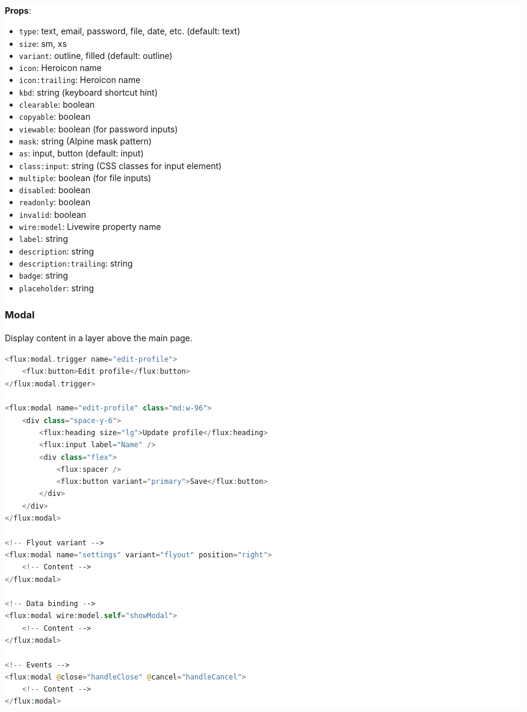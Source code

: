 **Props**:
- `type`: text, email, password, file, date, etc. (default: text)
- `size`: sm, xs
- `variant`: outline, filled (default: outline)
- `icon`: Heroicon name
- `icon:trailing`: Heroicon name
- `kbd`: string (keyboard shortcut hint)
- `clearable`: boolean
- `copyable`: boolean
- `viewable`: boolean (for password inputs)
- `mask`: string (Alpine mask pattern)
- `as`: input, button (default: input)
- `class:input`: string (CSS classes for input element)
- `multiple`: boolean (for file inputs)
- `disabled`: boolean
- `readonly`: boolean
- `invalid`: boolean
- `wire:model`: Livewire property name
- `label`: string
- `description`: string
- `description:trailing`: string
- `badge`: string
- `placeholder`: string

### Modal
Display content in a layer above the main page.

```php
<flux:modal.trigger name="edit-profile">
    <flux:button>Edit profile</flux:button>
</flux:modal.trigger>

<flux:modal name="edit-profile" class="md:w-96">
    <div class="space-y-6">
        <flux:heading size="lg">Update profile</flux:heading>
        <flux:input label="Name" />
        <div class="flex">
            <flux:spacer />
            <flux:button variant="primary">Save</flux:button>
        </div>
    </div>
</flux:modal>

<!-- Flyout variant -->
<flux:modal name="settings" variant="flyout" position="right">
    <!-- Content -->
</flux:modal>

<!-- Data binding -->
<flux:modal wire:model.self="showModal">
    <!-- Content -->
</flux:modal>

<!-- Events -->
<flux:modal @close="handleClose" @cancel="handleCancel">
    <!-- Content -->
</flux:modal>
```
